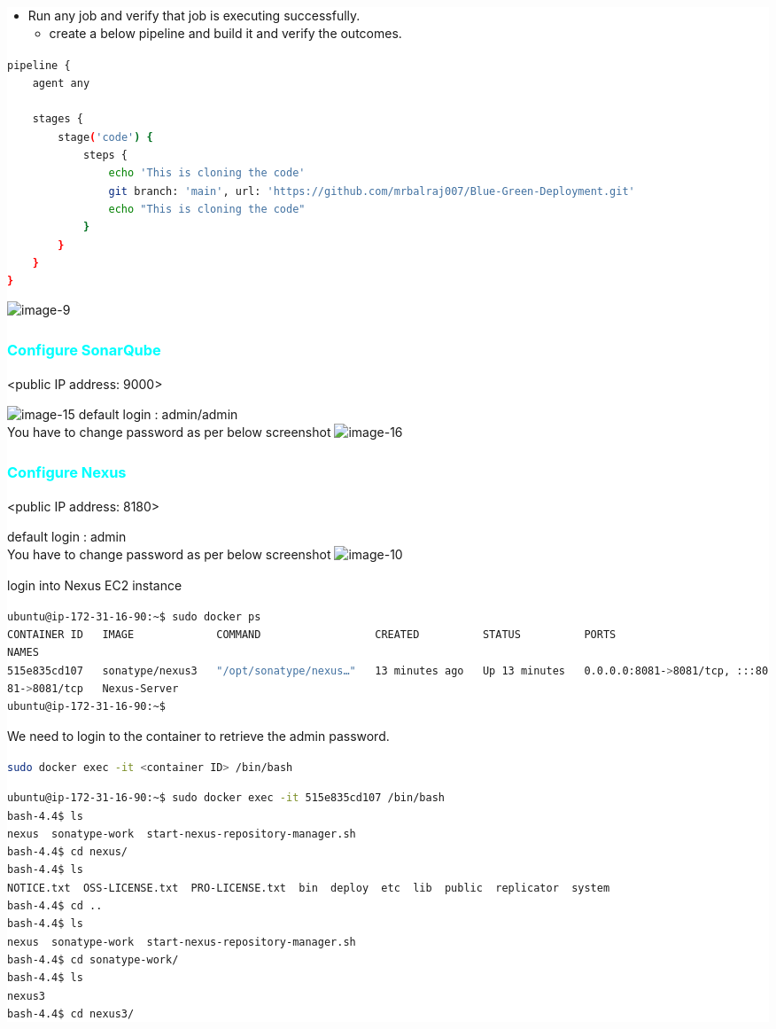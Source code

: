 - Run any job and verify that job is executing successfully.
   - create a below pipeline and build it and verify the outcomes.
```bash
pipeline {
    agent any

    stages {
        stage('code') {
            steps {
                echo 'This is cloning the code'
                git branch: 'main', url: 'https://github.com/mrbalraj007/Blue-Green-Deployment.git'
                echo "This is cloning the code"
            }
        }
    }
}
```

![image-9](https://github.com/user-attachments/assets/2ba675e9-7ccb-4fb2-b8e1-2d8fd3bb29a7)

### <span style="color: cyan;"> Configure SonarQube </span>

<public IP address: 9000>

![image-15](https://github.com/user-attachments/assets/ab812f25-e5ec-4346-a4b6-967883a343a2)
  default login : admin/admin <br>
  You have to change password as per below screenshot
![image-16](https://github.com/user-attachments/assets/f35e952a-249a-4788-b9d4-fbaa1348f5ca)


### <span style="color: cyan;"> Configure Nexus </span>
<public IP address: 8180>

  default login : admin <br>
  You have to change password as per below screenshot
![image-10](https://github.com/user-attachments/assets/336ff105-2225-4d51-a802-4e8e3bc7d280)

login into Nexus EC2 instance
```bash
ubuntu@ip-172-31-16-90:~$ sudo docker ps
CONTAINER ID   IMAGE             COMMAND                  CREATED          STATUS          PORTS                                       NAMES
515e835cd107   sonatype/nexus3   "/opt/sonatype/nexus…"   13 minutes ago   Up 13 minutes   0.0.0.0:8081->8081/tcp, :::8081->8081/tcp   Nexus-Server
ubuntu@ip-172-31-16-90:~$
```
We need to login to the container to retrieve the admin password.
```sh
sudo docker exec -it <container ID> /bin/bash
```

```bash
ubuntu@ip-172-31-16-90:~$ sudo docker exec -it 515e835cd107 /bin/bash
bash-4.4$ ls
nexus  sonatype-work  start-nexus-repository-manager.sh
bash-4.4$ cd nexus/
bash-4.4$ ls
NOTICE.txt  OSS-LICENSE.txt  PRO-LICENSE.txt  bin  deploy  etc  lib  public  replicator  system
bash-4.4$ cd ..
bash-4.4$ ls
nexus  sonatype-work  start-nexus-repository-manager.sh
bash-4.4$ cd sonatype-work/
bash-4.4$ ls
nexus3
bash-4.4$ cd nexus3/
```